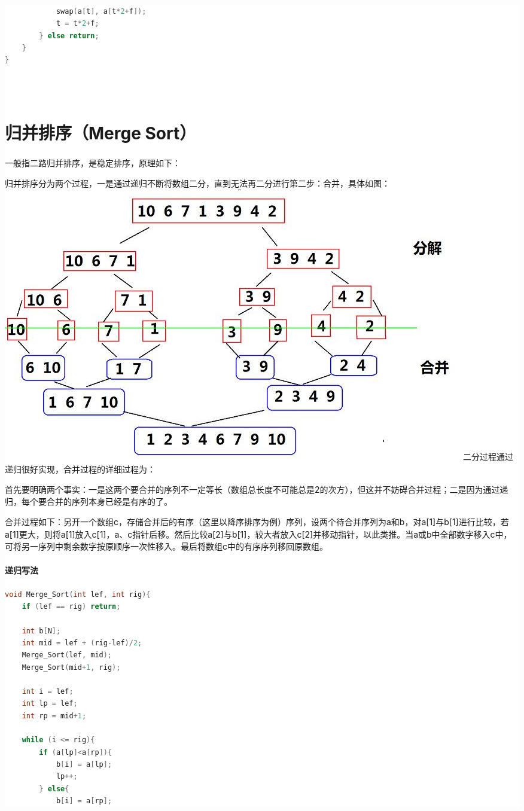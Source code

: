 ```cpp
            swap(a[t], a[t*2+f]);
            t = t*2+f;
        } else return;
    }
}
```

<br/><br/>

# 归并排序（Merge Sort）
一般指二路归并排序，是稳定排序，原理如下：

归并排序分为两个过程，一是通过递归不断将数组二分，直到无法再二分进行第二步：合并，具体如图：
![](三个较为高效的排序算法_3.png)
二分过程通过递归很好实现，合并过程的详细过程为：

首先要明确两个事实：一是这两个要合并的序列不一定等长（数组总长度不可能总是2的次方），但这并不妨碍合并过程；二是因为通过递归，每个要合并的序列本身已经是有序的了。

合并过程如下：另开一个数组c，存储合并后的有序（这里以降序排序为例）序列，设两个待合并序列为a和b，对a[1]与b[1]进行比较，若a[1]更大，则将a[1]放入c[1]，a、c指针后移。然后比较a[2]与b[1]，较大者放入c[2]并移动指针，以此类推。当a或b中全部数字移入c中，可将另一序列中剩余数字按原顺序一次性移入。最后将数组c中的有序序列移回原数组。

#### 递归写法
```cpp
void Merge_Sort(int lef, int rig){
    if (lef == rig) return;
 
    int b[N];
    int mid = lef + (rig-lef)/2;
    Merge_Sort(lef, mid);
    Merge_Sort(mid+1, rig);
    
    int i = lef;
    int lp = lef;
    int rp = mid+1;
 
    while (i <= rig){
        if (a[lp]<a[rp]){
            b[i] = a[lp];
            lp++;
        } else{
            b[i] = a[rp];
```